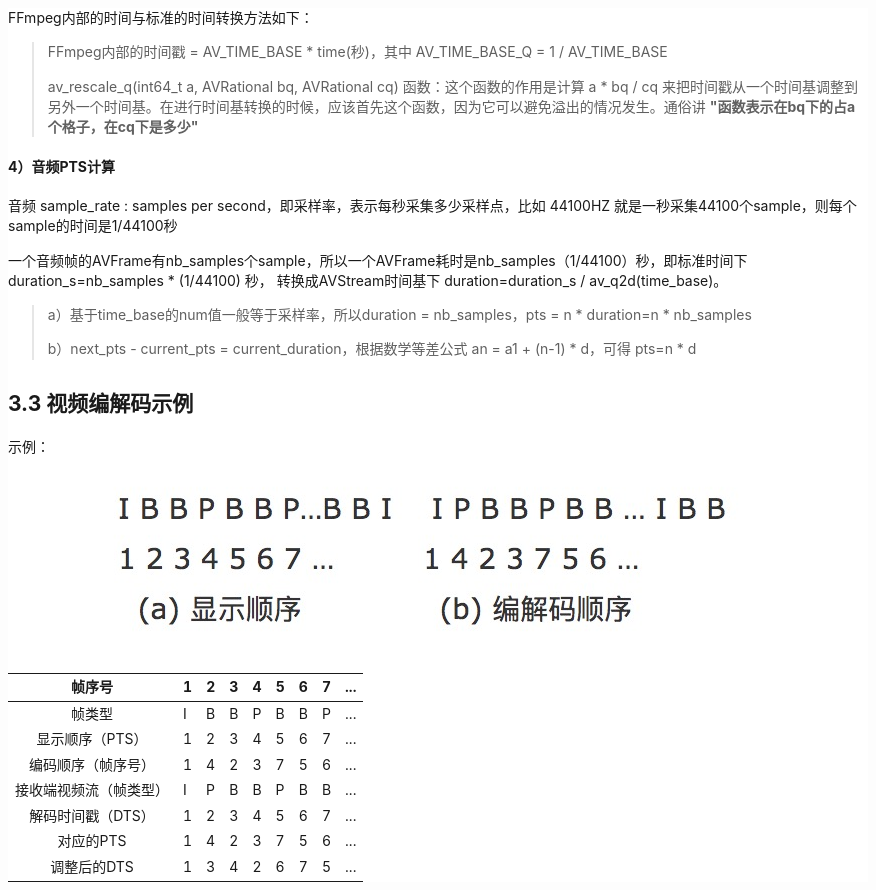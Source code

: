 

FFmpeg内部的时间与标准的时间转换方法如下：

> FFmpeg内部的时间戳 = AV_TIME_BASE * time(秒)，其中 AV_TIME_BASE_Q = 1 / AV_TIME_BASE
>
> av_rescale_q(int64_t a, AVRational bq, AVRational cq) 函数：这个函数的作用是计算 a * bq / cq 来把时间戳从一个时间基调整到另外一个时间基。在进行时间基转换的时候，应该首先这个函数，因为它可以避免溢出的情况发生。通俗讲 **"函数表示在bq下的占a个格子，在cq下是多少"**



#### 4）音频PTS计算

音频 sample_rate : samples per second，即采样率，表示每秒采集多少采样点，比如 44100HZ 就是一秒采集44100个sample，则每个sample的时间是1/44100秒

一个音频帧的AVFrame有nb_samples个sample，所以一个AVFrame耗时是nb_samples（1/44100）秒，即标准时间下 duration_s=nb_samples * (1/44100) 秒， 转换成AVStream时间基下 duration=duration_s / av_q2d(time_base)。

> a）基于time_base的num值一般等于采样率，所以duration = nb_samples，pts = n * duration=n * nb_samples
>
> b）next_pts - current_pts = current_duration，根据数学等差公式 an = a1 + (n-1) * d，可得 pts=n * d



## 3.3 视频编解码示例

示例：

<div align="center"><img src="imgs/展示&编码次序.png" alt="帧展示&编解码次序" style="zoom:100%;" /></div>


|       帧序号       | 1    | 2    | 3    | 4    | 5    | 6 | 7 |...|
| :----------------: | ---- | ---- | ---- | ---- | ---- | ---- | ---- |---- |
|       帧类型       | I    | B    | B    | P    | B    | B | P |...|
|  显示顺序（PTS）   | 1 | 2 | 3 | 4 | 5 |6|7|...|
| 编码顺序（帧序号） | 1 | 4 | 2 | 3 | 7 |5|6|...|
| 接收端视频流（帧类型）| I    | P    |  B   |B     |P     |B|B|...|
| 解码时间戳（DTS）|1 | 2 | 3 | 4 | 5 |6|7|...|
| 对应的PTS| 1 | 4 | 2 | 3 | 7 |5|6|...|
| 调整后的DTS| 1 | 3 | 4 | 2 | 6 |7|5|...|

